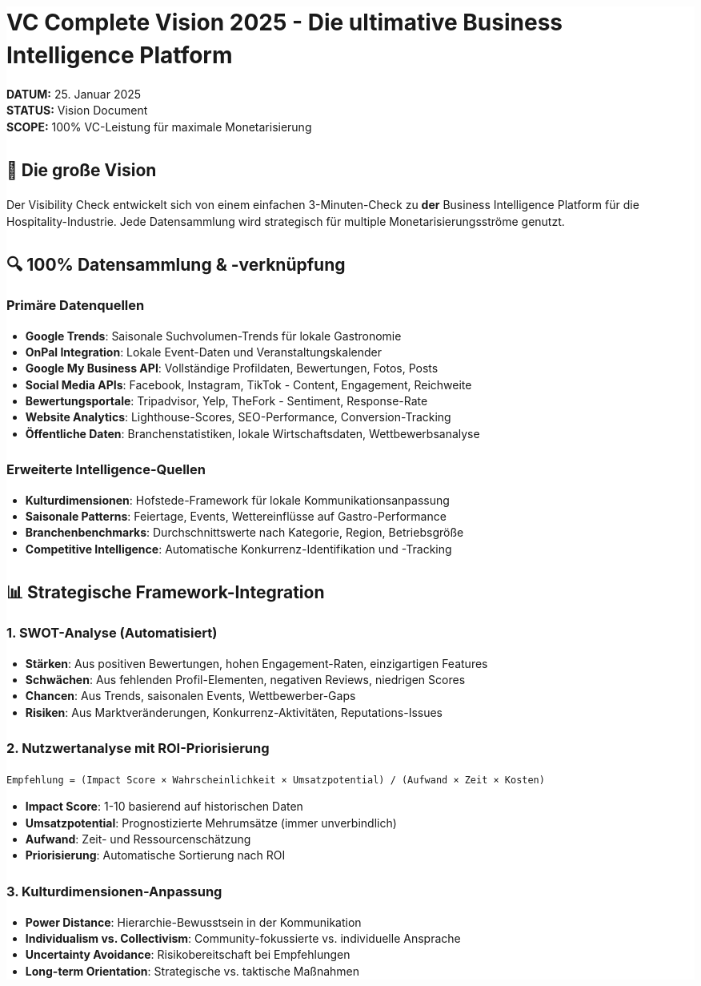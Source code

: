 # VC Complete Vision 2025 - Die ultimative Business Intelligence Platform

**DATUM:** 25. Januar 2025  
**STATUS:** Vision Document  
**SCOPE:** 100% VC-Leistung für maximale Monetarisierung

## 🎯 Die große Vision

Der Visibility Check entwickelt sich von einem einfachen 3-Minuten-Check zu **der** Business Intelligence Platform für die Hospitality-Industrie. Jede Datensammlung wird strategisch für multiple Monetarisierungsströme genutzt.

## 🔍 100% Datensammlung & -verknüpfung

### Primäre Datenquellen
- **Google Trends**: Saisonale Suchvolumen-Trends für lokale Gastronomie
- **OnPal Integration**: Lokale Event-Daten und Veranstaltungskalender
- **Google My Business API**: Vollständige Profildaten, Bewertungen, Fotos, Posts
- **Social Media APIs**: Facebook, Instagram, TikTok - Content, Engagement, Reichweite
- **Bewertungsportale**: Tripadvisor, Yelp, TheFork - Sentiment, Response-Rate
- **Website Analytics**: Lighthouse-Scores, SEO-Performance, Conversion-Tracking
- **Öffentliche Daten**: Branchenstatistiken, lokale Wirtschaftsdaten, Wettbewerbsanalyse

### Erweiterte Intelligence-Quellen
- **Kulturdimensionen**: Hofstede-Framework für lokale Kommunikationsanpassung
- **Saisonale Patterns**: Feiertage, Events, Wettereinflüsse auf Gastro-Performance
- **Branchenbenchmarks**: Durchschnittswerte nach Kategorie, Region, Betriebsgröße
- **Competitive Intelligence**: Automatische Konkurrenz-Identifikation und -Tracking

## 📊 Strategische Framework-Integration

### 1. SWOT-Analyse (Automatisiert)
- **Stärken**: Aus positiven Bewertungen, hohen Engagement-Raten, einzigartigen Features
- **Schwächen**: Aus fehlenden Profil-Elementen, negativen Reviews, niedrigen Scores
- **Chancen**: Aus Trends, saisonalen Events, Wettbewerber-Gaps
- **Risiken**: Aus Marktveränderungen, Konkurrenz-Aktivitäten, Reputations-Issues

### 2. Nutzwertanalyse mit ROI-Priorisierung
```
Empfehlung = (Impact Score × Wahrscheinlichkeit × Umsatzpotential) / (Aufwand × Zeit × Kosten)
```
- **Impact Score**: 1-10 basierend auf historischen Daten
- **Umsatzpotential**: Prognostizierte Mehrumsätze (immer unverbindlich)
- **Aufwand**: Zeit- und Ressourcenschätzung
- **Priorisierung**: Automatische Sortierung nach ROI

### 3. Kulturdimensionen-Anpassung
- **Power Distance**: Hierarchie-Bewusstsein in der Kommunikation
- **Individualism vs. Collectivism**: Community-fokussierte vs. individuelle Ansprache
- **Uncertainty Avoidance**: Risikobereitschaft bei Empfehlungen
- **Long-term Orientation**: Strategische vs. taktische Maßnahmen
